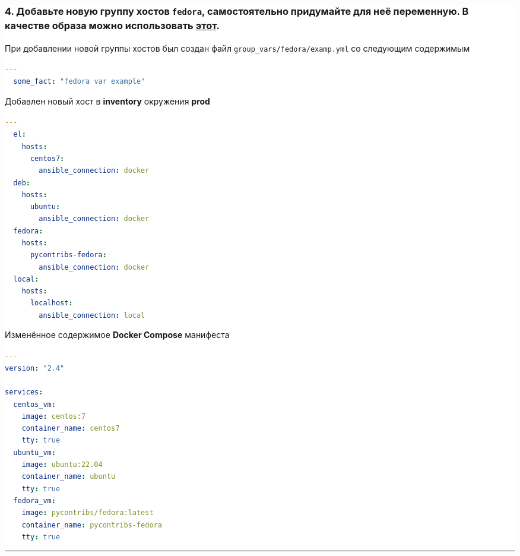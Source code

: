 
### 4. Добавьте новую группу хостов `fedora`, самостоятельно придумайте для неё переменную. В качестве образа можно использовать [этот](https://hub.docker.com/r/pycontribs/fedora).

При добавлении новой группы хостов был создан файл `group_vars/fedora/examp.yml` со следующим содержимым

```yaml
---
  some_fact: "fedora var example"
```

Добавлен новый хост в **inventory** окружения **prod**

```yaml
---
  el:
    hosts:
      centos7:
        ansible_connection: docker
  deb:
    hosts:
      ubuntu:
        ansible_connection: docker
  fedora:
    hosts:
      pycontribs-fedora:
        ansible_connection: docker
  local:
    hosts:
      localhost:
        ansible_connection: local
```

Изменённое содержимое **Docker Compose** манифеста

```yaml
---
version: "2.4"

services:
  centos_vm:
    image: centos:7
    container_name: centos7
    tty: true
  ubuntu_vm:
    image: ubuntu:22.04
    container_name: ubuntu
    tty: true
  fedora_vm:
    image: pycontribs/fedora:latest
    container_name: pycontribs-fedora
    tty: true
```

---
